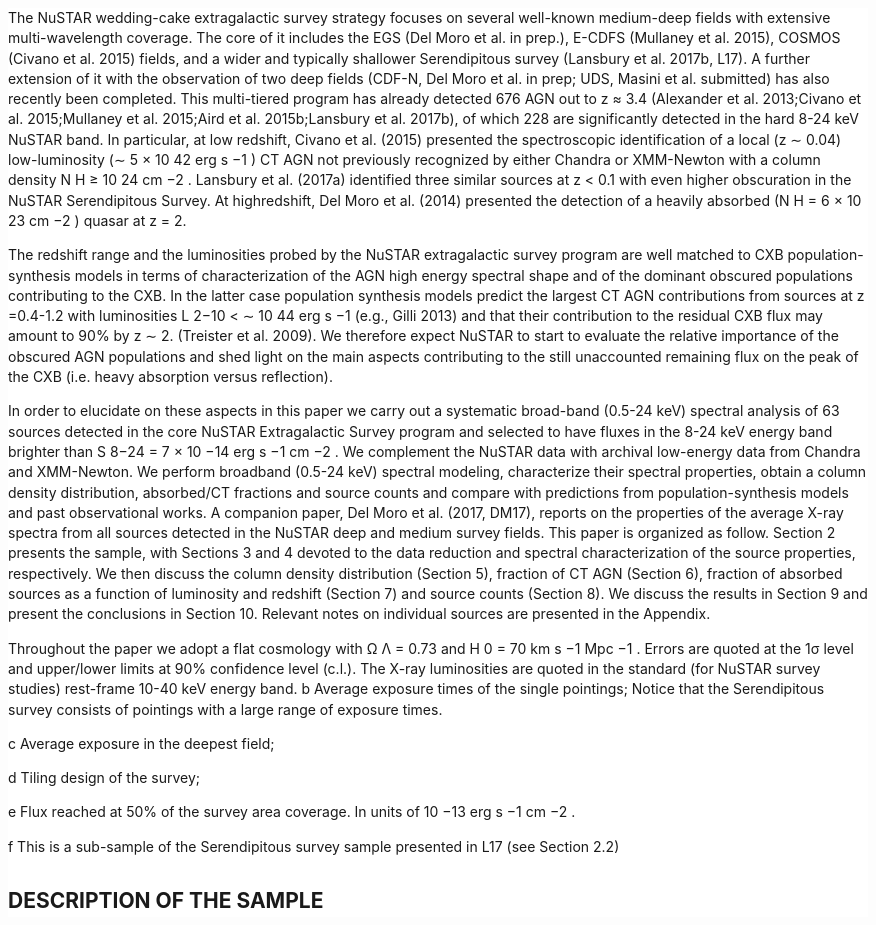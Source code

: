 The NuSTAR wedding-cake extragalactic survey strategy focuses on several well-known medium-deep fields with extensive multi-wavelength coverage. The core of it includes the EGS (Del Moro et al. in prep.), E-CDFS (Mullaney et al. 2015), COSMOS (Civano et al. 2015) fields, and a wider and typically shallower Serendipitous survey (Lansbury et al. 2017b, L17). A further extension of it with the observation of two deep fields (CDF-N, Del Moro et al. in prep; UDS, Masini et al. submitted) has also recently been completed. This multi-tiered program has already detected 676 AGN out to z ≈ 3.4 (Alexander et al. 2013;Civano et al. 2015;Mullaney et al. 2015;Aird et al. 2015b;Lansbury et al. 2017b), of which 228 are significantly detected in the hard 8-24 keV NuSTAR band. In particular, at low redshift, Civano et al. (2015) presented the spectroscopic identification of a local (z ∼ 0.04) low-luminosity (∼ 5 × 10 42 erg s −1 ) CT AGN not previously recognized by either Chandra or XMM-Newton with a column density N H ≥ 10 24 cm −2 . Lansbury et al. (2017a) identified three similar sources at z < 0.1 with even higher obscuration in the NuSTAR Serendipitous Survey. At highredshift, Del Moro et al. (2014) presented the detection of a heavily absorbed (N H = 6 × 10 23 cm −2 ) quasar at z = 2.

The redshift range and the luminosities probed by the NuSTAR extragalactic survey program are well matched to CXB population-synthesis models in terms of characterization of the AGN high energy spectral shape and of the dominant obscured populations contributing to the CXB. In the latter case population synthesis models predict the largest CT AGN contributions from sources at z =0.4-1.2 with luminosities L 2−10 < ∼ 10 44 erg s −1 (e.g., Gilli 2013) and that their contribution to the residual CXB flux may amount to 90% by z ∼ 2. (Treister et al. 2009). We therefore expect NuSTAR to start to evaluate the relative importance of the obscured AGN populations and shed light on the main aspects contributing to the still unaccounted remaining flux on the peak of the CXB (i.e. heavy absorption versus reflection).

In order to elucidate on these aspects in this paper we carry out a systematic broad-band (0.5-24 keV) spectral analysis of 63 sources detected in the core NuSTAR Extragalactic Survey program and selected to have fluxes in the 8-24 keV energy band brighter than S 8−24 = 7 × 10 −14 erg s −1 cm −2 . We complement the NuSTAR data with archival low-energy data from Chandra and XMM-Newton. We perform broadband (0.5-24 keV) spectral modeling, characterize their spectral properties, obtain a column density distribution, absorbed/CT fractions and source counts and compare with predictions from population-synthesis models and past observational works. A companion paper, Del Moro et al. (2017, DM17), reports on the properties of the average X-ray spectra from all sources detected in the NuSTAR deep and medium survey fields. This paper is organized as follow. Section 2 presents the sample, with Sections 3 and 4 devoted to the data reduction and spectral characterization of the source properties, respectively. We then discuss the column density distribution (Section 5), fraction of CT AGN (Section 6), fraction of absorbed sources as a function of luminosity and redshift (Section 7) and source counts (Section 8). We discuss the results in Section 9 and present the conclusions in Section 10. Relevant notes on individual sources are presented in the Appendix.

Throughout the paper we adopt a flat cosmology with Ω Λ = 0.73 and H 0 = 70 km s −1 Mpc −1 . Errors are quoted at the 1σ level and upper/lower limits at 90% confidence level (c.l.). The X-ray luminosities are quoted in the standard (for NuSTAR survey studies) rest-frame 10-40 keV energy band. b Average exposure times of the single pointings; Notice that the Serendipitous survey consists of pointings with a large range of exposure times.

c Average exposure in the deepest field;

d Tiling design of the survey;

e Flux reached at 50% of the survey area coverage. In units of 10 −13 erg s −1 cm −2 .

f This is a sub-sample of the Serendipitous survey sample presented in L17 (see Section 2.2)


## DESCRIPTION OF THE SAMPLE
